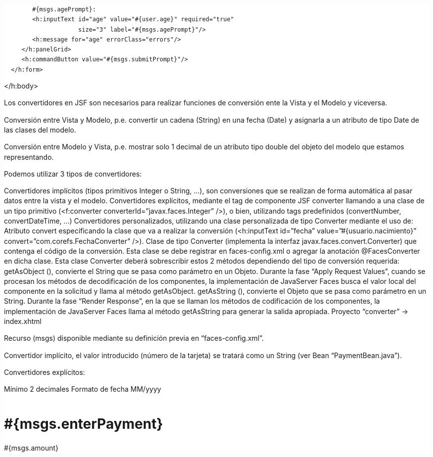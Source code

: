             #{msgs.agePrompt}:
            <h:inputText id="age" value="#{user.age}" required="true"
                         size="3" label="#{msgs.agePrompt}"/>
            <h:message for="age" errorClass="errors"/>
         </h:panelGrid>
         <h:commandButton value="#{msgs.submitPrompt}"/>
      </h:form>
   </h:body>
</html>


Los convertidores en JSF son necesarios para realizar funciones de conversión ente la Vista y el Modelo y viceversa.

Conversión entre Vista y Modelo, p.e. convertir un cadena (String) en una fecha (Date) y asignarla a un atributo de tipo Date de las clases del modelo.

Conversión entre Modelo y Vista, p.e. mostrar solo 1 decimal de un atributo tipo double del objeto del modelo que estamos representando.

Podemos utilizar 3 tipos de convertidores:

Convertidores implícitos (tipos primitivos Integer o String, …), son conversiones que se realizan de forma automática al pasar datos entre la vista y el modelo.
Convertidores explícitos, mediante el tag de componente JSF converter llamando a una clase de un tipo primitivo (<f:converter converterId=”javax.faces.Integer” />), o bien, utilizando tags predefinidos (convertNumber, convertDateTime, ...)
Convertidores personalizados, utilizando una clase personalizada de tipo Converter mediante el uso de:
Atributo convert especificando la clase que va a realizar la conversión (<h:inputText id=”fecha” value=”#{usuario.nacimiento}” convert=”com.corefs.FechaConverter” />).
Clase de tipo Converter (implementa la interfaz javax.faces.convert.Converter) que contenga el código de la conversión. Esta clase se debe registrar en faces-config.xml o agregar la anotación @FacesConverter en dicha clase. Esta clase Converter deberá sobrescribir estos 2 métodos dependiendo del tipo de conversión requerida:
getAsObject (), convierte el String que se pasa como parámetro en un Objeto. Durante la fase “Apply Request Values”, cuando se procesan los métodos de decodificación de los componentes, la implementación de JavaServer Faces busca el valor local del componente en la solicitud y llama al método getAsObject.
getAsString (), convierte el Objeto que se pasa como parámetro en un String. Durante la fase “Render Response”, en la que se llaman los métodos de codificación de los componentes, la implementación de JavaServer Faces llama al método getAsString para generar la salida apropiada.
Proyecto “converter” → index.xhtml

Recurso (msgs) disponible mediante su definición previa en “faces-config.xml”.

Convertidor implícito, el valor introducido (número de la tarjeta) se tratará como un String (ver Bean “PaymentBean.java”).

Convertidores explícitos:

Mínimo 2 decimales
Formato de fecha MM/yyyy
<?xml version="1.0" encoding="UTF-8"?>
<!DOCTYPE html PUBLIC "-//W3C//DTD XHTML 1.0 Transitional//EN"
"http://www.w3.org/TR/xhtml1/DTD/xhtml1-transitional.dtd">
<html xmlns="http://www.w3.org/1999/xhtml"
      xmlns:f="http://java.sun.com/jsf/core" 
      xmlns:h="http://java.sun.com/jsf/html">
   <h:head>
      <h:outputStylesheet library="css" name="styles.css"/>
      <title>#{msgs.title}</title>
   </h:head>
   <h:body>
      <h:form>
         <h1>#{msgs.enterPayment}</h1>
         <h:panelGrid columns="3">
            #{msgs.amount}